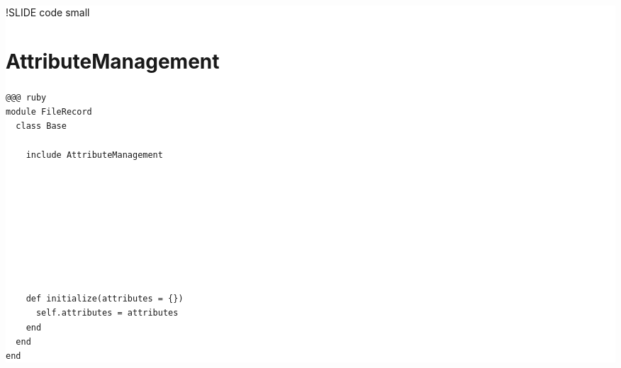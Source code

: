 
!SLIDE code small
# AttributeManagement

    @@@ ruby
    module FileRecord
      class Base

        include AttributeManagement









        def initialize(attributes = {})
          self.attributes = attributes 
        end
      end
    end
